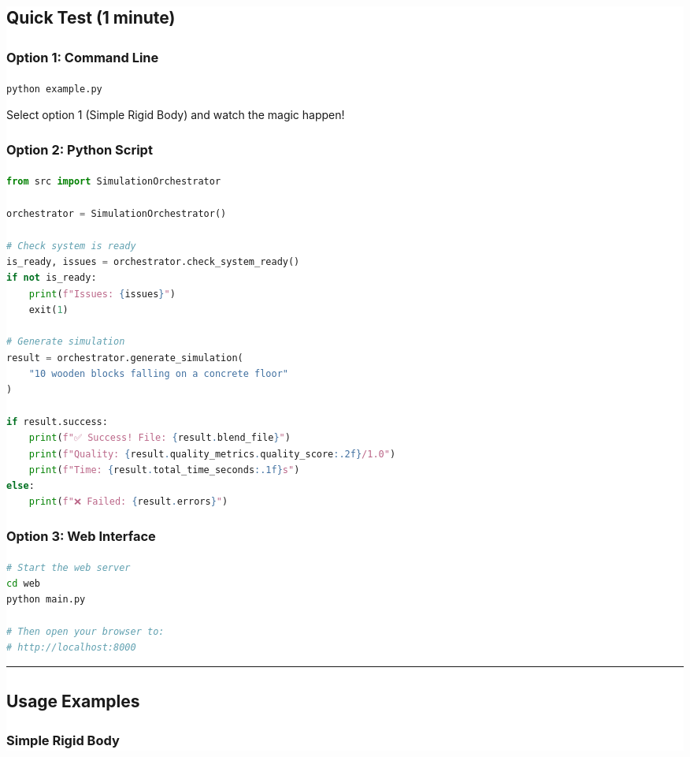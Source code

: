 
## Quick Test (1 minute)

### Option 1: Command Line

```bash
python example.py
```

Select option 1 (Simple Rigid Body) and watch the magic happen!

### Option 2: Python Script

```python
from src import SimulationOrchestrator

orchestrator = SimulationOrchestrator()

# Check system is ready
is_ready, issues = orchestrator.check_system_ready()
if not is_ready:
    print(f"Issues: {issues}")
    exit(1)

# Generate simulation
result = orchestrator.generate_simulation(
    "10 wooden blocks falling on a concrete floor"
)

if result.success:
    print(f"✅ Success! File: {result.blend_file}")
    print(f"Quality: {result.quality_metrics.quality_score:.2f}/1.0")
    print(f"Time: {result.total_time_seconds:.1f}s")
else:
    print(f"❌ Failed: {result.errors}")
```

### Option 3: Web Interface

```bash
# Start the web server
cd web
python main.py

# Then open your browser to:
# http://localhost:8000
```

---

## Usage Examples

### Simple Rigid Body
